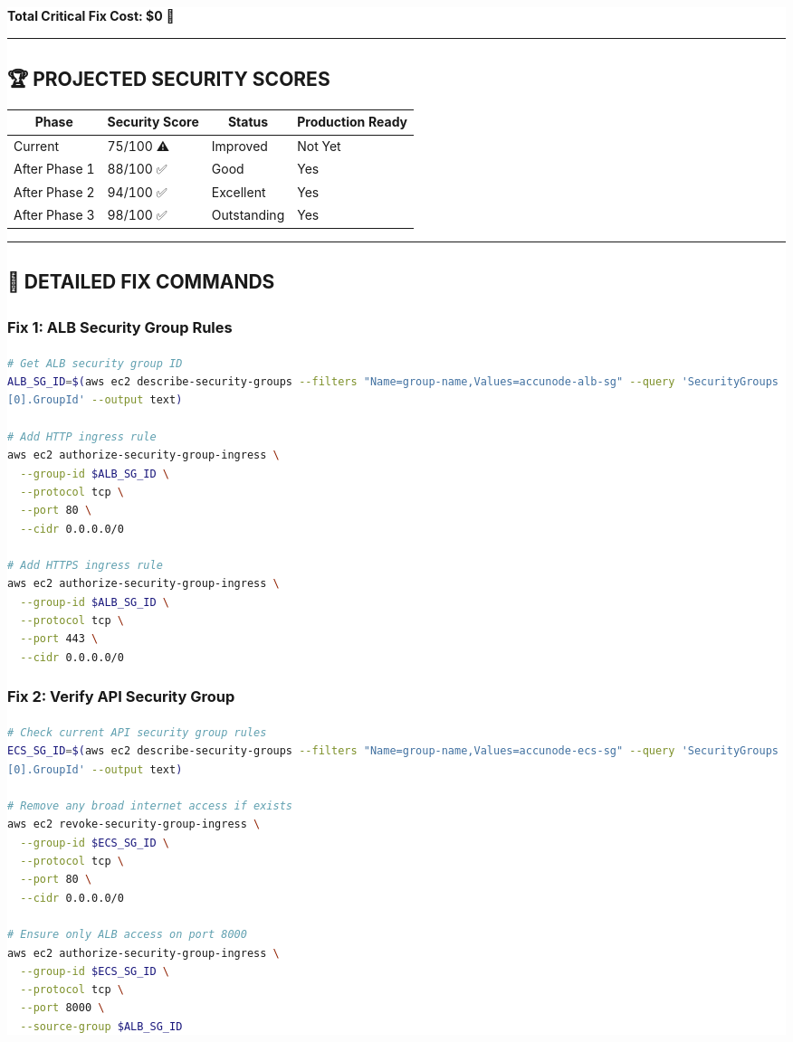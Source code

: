 **Total Critical Fix Cost: $0** 🎉

---

## 🏆 **PROJECTED SECURITY SCORES**

| Phase | Security Score | Status | Production Ready |
|-------|----------------|---------|------------------|
| Current | 75/100 ⚠️ | Improved | Not Yet |
| After Phase 1 | 88/100 ✅ | Good | Yes |
| After Phase 2 | 94/100 ✅ | Excellent | Yes |
| After Phase 3 | 98/100 ✅ | Outstanding | Yes |

---

## 🔧 **DETAILED FIX COMMANDS**

### **Fix 1: ALB Security Group Rules**
```bash
# Get ALB security group ID
ALB_SG_ID=$(aws ec2 describe-security-groups --filters "Name=group-name,Values=accunode-alb-sg" --query 'SecurityGroups[0].GroupId' --output text)

# Add HTTP ingress rule
aws ec2 authorize-security-group-ingress \
  --group-id $ALB_SG_ID \
  --protocol tcp \
  --port 80 \
  --cidr 0.0.0.0/0

# Add HTTPS ingress rule  
aws ec2 authorize-security-group-ingress \
  --group-id $ALB_SG_ID \
  --protocol tcp \
  --port 443 \
  --cidr 0.0.0.0/0
```

### **Fix 2: Verify API Security Group**
```bash
# Check current API security group rules
ECS_SG_ID=$(aws ec2 describe-security-groups --filters "Name=group-name,Values=accunode-ecs-sg" --query 'SecurityGroups[0].GroupId' --output text)

# Remove any broad internet access if exists
aws ec2 revoke-security-group-ingress \
  --group-id $ECS_SG_ID \
  --protocol tcp \
  --port 80 \
  --cidr 0.0.0.0/0

# Ensure only ALB access on port 8000
aws ec2 authorize-security-group-ingress \
  --group-id $ECS_SG_ID \
  --protocol tcp \
  --port 8000 \
  --source-group $ALB_SG_ID
```
